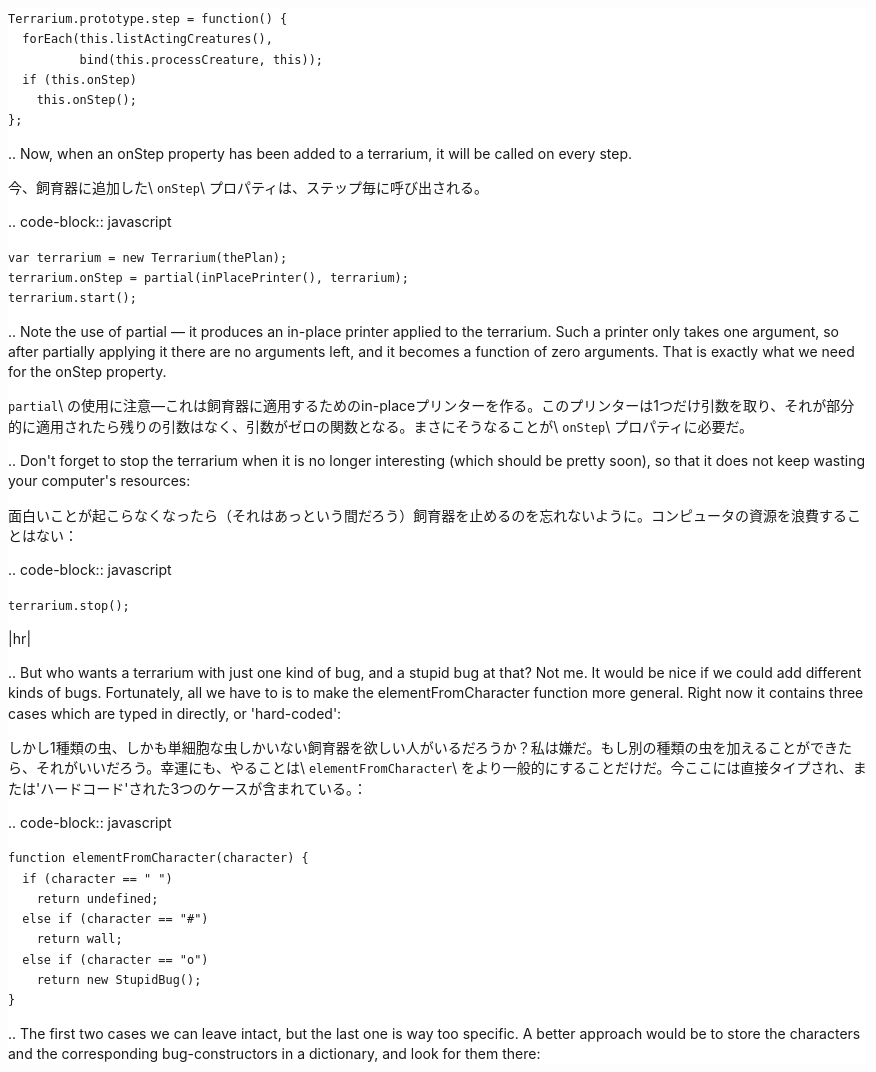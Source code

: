     Terrarium.prototype.step = function() {
      forEach(this.listActingCreatures(),
              bind(this.processCreature, this));
      if (this.onStep)
        this.onStep();
    };

..  Now, when an onStep property has been added to a terrarium, it will be called on every step.

今、飼育器に追加した\ ``onStep``\ プロパティは、ステップ毎に呼び出される。

.. code-block:: javascript

    var terrarium = new Terrarium(thePlan);
    terrarium.onStep = partial(inPlacePrinter(), terrarium);
    terrarium.start();

..  Note the use of partial ― it produces an in-place printer applied to the terrarium. Such a printer only takes one argument, so after partially applying it there are no arguments left, and it becomes a function of zero arguments. That is exactly what we need for the onStep property.

``partial``\ の使用に注意―これは飼育器に適用するためのin-placeプリンターを作る。このプリンターは1つだけ引数を取り、それが部分的に適用されたら残りの引数はなく、引数がゼロの関数となる。まさにそうなることが\ ``onStep``\ プロパティに必要だ。

..  Don't forget to stop the terrarium when it is no longer interesting (which should be pretty soon), so that it does not keep wasting your computer's resources:

面白いことが起こらなくなったら（それはあっという間だろう）飼育器を止めるのを忘れないように。コンピュータの資源を浪費することはない：

.. code-block:: javascript

    terrarium.stop();

|hr|

..  But who wants a terrarium with just one kind of bug, and a stupid bug at that? Not me. It would be nice if we could add different kinds of bugs. Fortunately, all we have to is to make the elementFromCharacter function more general. Right now it contains three cases which are typed in directly, or 'hard-coded':

しかし1種類の虫、しかも単細胞な虫しかいない飼育器を欲しい人がいるだろうか？私は嫌だ。もし別の種類の虫を加えることができたら、それがいいだろう。幸運にも、やることは\ ``elementFromCharacter``\ をより一般的にすることだけだ。今ここには直接タイプされ、または'ハードコード'された3つのケースが含まれている。：

.. code-block:: javascript

    function elementFromCharacter(character) {
      if (character == " ")
        return undefined;
      else if (character == "#")
        return wall;
      else if (character == "o")
        return new StupidBug();
    }

..  The first two cases we can leave intact, but the last one is way too specific. A better approach would be to store the characters and the corresponding bug-constructors in a dictionary, and look for them there:
